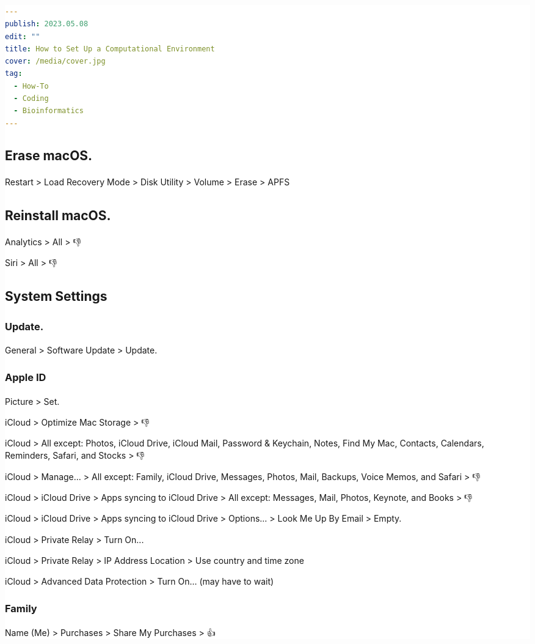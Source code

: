 ```yaml
---
publish: 2023.05.08
edit: ""
title: How to Set Up a Computational Environment
cover: /media/cover.jpg
tag:
  - How-To
  - Coding
  - Bioinformatics
---
```


## Erase macOS.

Restart > Load Recovery Mode > Disk Utility > Volume > Erase > APFS

## Reinstall macOS.

Analytics > All > 👎

Siri > All > 👎

## System Settings

### Update.

General > Software Update > Update.

### Apple ID

Picture > Set.

iCloud > Optimize Mac Storage > 👎

iCloud > All except: Photos, iCloud Drive, iCloud Mail, Password & Keychain, Notes, Find My Mac, Contacts, Calendars, Reminders, Safari, and Stocks > 👎

iCloud > Manage... > All except: Family, iCloud Drive, Messages, Photos, Mail, Backups, Voice Memos, and Safari > 👎

iCloud > iCloud Drive > Apps syncing to iCloud Drive > All except: Messages, Mail, Photos, Keynote, and Books > 👎

iCloud > iCloud Drive > Apps syncing to iCloud Drive > Options... > Look Me Up By Email > Empty.

iCloud > Private Relay > Turn On...

iCloud > Private Relay > IP Address Location > Use country and time zone

iCloud > Advanced Data Protection > Turn On... (may have to wait)

### Family

Name (Me) > Purchases > Share My Purchases > 👍
